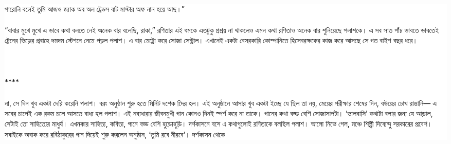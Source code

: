 &#x9AA;&#x9BE;&#x9B0;&#x9CB;&#x9A8;&#x9BF; &#x9AC;&#x9B2;&#x9C7;&#x987; &#x9A4;&#x9C1;&#x9AE;&#x9BF; &#x986;&#x99C;&#x993; &#x99C;&#x9CD;&#x9AF;&#x9BE;&#x995; &#x985;&#x9AC; &#x985;&#x9B2; &#x99F;&#x9CD;&#x9B0;&#x9C7;&#x9A1;&#x9B8; &#x9AC;&#x9BE;&#x99F; &#x9AE;&#x9BE;&#x9B8;&#x9CD;&#x99F;&#x9BE;&#x9B0; &#x985;&#x9AB; &#x9A8;&#x9BE;&#x9A8; &#x9B9;&#x9DF;&#x9C7; &#x986;&#x99B;&#x964;&#x201D;<br> <br>&#x201C;&#x9AC;&#x9BE;&#x9AC;&#x9BE;&#x9B0; &#x9AE;&#x9C1;&#x996;&#x9C7; &#x9AE;&#x9C1;&#x996;&#x9C7; &#x98F; &#x9AD;&#x9BE;&#x9AC;&#x9C7; &#x995;&#x9A5;&#x9BE; &#x9AC;&#x9B2;&#x9A4;&#x9C7; &#x9A8;&#x9C7;&#x987; &#x985;&#x9A8;&#x9C7;&#x995; &#x9AC;&#x9BE;&#x9B0; &#x9AC;&#x9B2;&#x9C7;&#x99B;&#x9BF;, &#x9B0;&#x9BE;&#x995;&#x9BE;,&#x201D; &#x9B0;&#x9A3;&#x9BF;&#x9A4;&#x9BE;&#x9B0; &#x98F;&#x987; &#x9A7;&#x9AE;&#x995;&#x9C7; &#x98F;&#x9A4;&#x99F;&#x9C1;&#x995;&#x9C1; &#x9AA;&#x9CD;&#x9B0;&#x9B6;&#x9CD;&#x9B0;&#x9DF; &#x9A8;&#x9BE; &#x9A5;&#x9BE;&#x995;&#x9B2;&#x9C7;&#x993; &#x98F;&#x9AE;&#x9A8; &#x995;&#x9A5;&#x9BE; &#x9B0;&#x9A3;&#x9BF;&#x9A4;&#x9BE;&#x993; &#x985;&#x9A8;&#x9C7;&#x995; &#x9AC;&#x9BE;&#x9B0; &#x9B6;&#x9C1;&#x9A8;&#x9BF;&#x9DF;&#x9C7;&#x99B;&#x9C7; &#x9AA;&#x9B2;&#x9BE;&#x9B6;&#x995;&#x9C7;&#x964; &#x98F; &#x9B8;&#x9AC; &#x9B8;&#x9BE;&#x9A4; &#x9AA;&#x9BE;&#x981;&#x99A; &#x9AD;&#x9BE;&#x9AC;&#x9A4;&#x9C7; &#x9AD;&#x9BE;&#x9AC;&#x9A4;&#x9C7;&#x987; &#x99F;&#x9CD;&#x9B0;&#x9C7;&#x9A8;&#x9C7;&#x9B0; &#x9AD;&#x9BF;&#x9DC;&#x9C7;&#x9B0; &#x9AA;&#x9CD;&#x9B0;&#x9AC;&#x9BE;&#x9B9;&#x9C7; &#x9A6;&#x9AE;&#x9A6;&#x9AE; &#x9B8;&#x9CD;&#x99F;&#x9C7;&#x9B6;&#x9A8;&#x9C7; &#x9A8;&#x9C7;&#x9AE;&#x9C7; &#x9AA;&#x9DC;&#x9B2; &#x9AA;&#x9B2;&#x9BE;&#x9B6;&#x964; &#x98F; &#x9AC;&#x9BE;&#x9B0; &#x9AE;&#x9C7;&#x99F;&#x9CD;&#x9B0;&#x9CB; &#x995;&#x9B0;&#x9C7; &#x9B8;&#x9CB;&#x99C;&#x9BE; &#x9B8;&#x9C7;&#x9A8;&#x9CD;&#x99F;&#x9CD;&#x9B0;&#x9BE;&#x9B2;&#x964; &#x98F;&#x996;&#x9BE;&#x9A8;&#x9C7;&#x987; &#x98F;&#x995;&#x99F;&#x9BE; &#x9AC;&#x9C7;&#x9B8;&#x9B0;&#x995;&#x9BE;&#x9B0;&#x9BF; &#x995;&#x9CB;&#x9AE;&#x9CD;&#x9AA;&#x9BE;&#x9A8;&#x9BF;&#x9A4;&#x9C7; &#x9B9;&#x9BF;&#x9B8;&#x9C7;&#x9AC;&#x9B0;&#x995;&#x9CD;&#x9B7;&#x995;&#x9C7;&#x9B0; &#x995;&#x9BE;&#x99C; &#x995;&#x9B0;&#x9C7; &#x986;&#x9B8;&#x99B;&#x9C7; &#x9B8;&#x9C7; &#x997;&#x9A4; &#x9AC;&#x9BE;&#x987;&#x9B6; &#x9AC;&#x99B;&#x9B0; &#x9A7;&#x9B0;&#x9C7;&#x964;<br> <br>&#xA0;<br> <br>****<br> <br>&#x9A8;&#x9BE;, &#x9B8;&#x9C7; &#x9A6;&#x9BF;&#x9A8; &#x996;&#x9C1;&#x9AC; &#x98F;&#x995;&#x99F;&#x9BE; &#x9A6;&#x9C7;&#x9B0;&#x9BF; &#x995;&#x9B0;&#x9C7;&#x9A8;&#x9BF; &#x9AA;&#x9B2;&#x9BE;&#x9B6;&#x964; &#x9AC;&#x9B0;&#x982; &#x985;&#x9A8;&#x9C1;&#x9B7;&#x9CD;&#x9A0;&#x9BE;&#x9A8; &#x9B6;&#x9C1;&#x9B0;&#x9C1; &#x9B9;&#x9A4;&#x9C7; &#x9AE;&#x9BF;&#x9A8;&#x9BF;&#x99F; &#x9A6;&#x9B6;&#x9C7;&#x995; &#x9A6;&#x9C7;&#x9BF;&#x9B0; &#x9B9;&#x9B2;&#x964; &#x98F;&#x987; &#x985;&#x9A8;&#x9C1;&#x9B7;&#x9CD;&#x9A0;&#x9BE;&#x9A8;&#x9C7; &#x986;&#x9B8;&#x9BE;&#x9B0; &#x996;&#x9C1;&#x9AC; &#x98F;&#x995;&#x99F;&#x9BE; &#x987;&#x99A;&#x9CD;&#x99B;&#x9C7; &#x9AF;&#x9C7; &#x99B;&#x9BF;&#x9B2; &#x9A4;&#x9BE; &#x9A8;&#x9DF;, &#x9AE;&#x9C7;&#x9DF;&#x9C7;&#x9B0; &#x9AA;&#x9B0;&#x9C0;&#x995;&#x9CD;&#x9B7;&#x9BE;&#x9B0; &#x9B6;&#x9C7;&#x9B7;&#x9C7;&#x9B0; &#x9A6;&#x9BF;&#x9A8;, &#x9AC;&#x989;&#x9DF;&#x9C7;&#x9B0; &#x99A;&#x9CB;&#x996; &#x9B0;&#x9BE;&#x999;&#x9BE;&#x9A8;&#x9BF;&#x2014; &#x98F; &#x9B8;&#x9AC;&#x9C7;&#x9B0; &#x99A;&#x9BE;&#x9AA;&#x9C7;&#x987; &#x98F;&#x995; &#x9B0;&#x995;&#x9AE; &#x99A;&#x9B2;&#x9C7; &#x986;&#x9B8;&#x9A4;&#x9C7; &#x9AC;&#x9BE;&#x9A7;&#x9CD;&#x9AF; &#x9B9;&#x9B2; &#x9AA;&#x9B2;&#x9BE;&#x9B6;&#x964; &#x98F;&#x987; &#x9A8;&#x9AC;&#x9CD;&#x9AF;&#x9A7;&#x9BE;&#x9B0;&#x9BE;&#x9B0; &#x99C;&#x9C0;&#x9AC;&#x9A8;&#x9AE;&#x9C1;&#x996;&#x9C0; &#x997;&#x9BE;&#x9A8; &#x995;&#x9CB;&#x9A8;&#x993; &#x9A6;&#x9BF;&#x9A8;&#x987; &#x9B8;&#x9CD;&#x9AA;&#x9B0;&#x9CD;&#x9B6; &#x995;&#x9B0;&#x9C7; &#x9A8;&#x9BE; &#x9A4;&#x9BE;&#x995;&#x9C7;&#x964; &#x997;&#x9BE;&#x9A8;&#x9C7;&#x9B0; &#x995;&#x9A5;&#x9BE; &#x9AC;&#x9A1;&#x9CD;&#x9A1; &#x9AC;&#x9C7;&#x9B6;&#x9BF; &#x9B8;&#x9CB;&#x99C;&#x9BE;&#x9B8;&#x9BE;&#x9AA;&#x99F;&#x9BE;&#x964; &#x2018;&#x9AD;&#x9BE;&#x9B2;&#x9AC;&#x9BE;&#x9B8;&#x9BF;&#x2019; &#x995;&#x9A5;&#x9BE;&#x99F;&#x9BE; &#x9AC;&#x9B2;&#x9BE;&#x9B0; &#x99C;&#x9A8;&#x9CD;&#x9AF; &#x9AF;&#x9C7; &#x986;&#x9DC;&#x9BE;&#x9B2;, &#x9B8;&#x9C7;&#x99F;&#x9BE;&#x987; &#x9A4;&#x9CB; &#x9B8;&#x9BE;&#x9B9;&#x9BF;&#x9A4;&#x9CD;&#x9AF;&#x9C7;&#x9B0; &#x9AE;&#x9BE;&#x9A7;&#x9C1;&#x9B0;&#x9CD;&#x9AF;&#x964; &#x98F;&#x996;&#x9A8;&#x995;&#x9BE;&#x9B0; &#x9B8;&#x9BE;&#x9B9;&#x9BF;&#x9A4;&#x9CD;&#x9AF;, &#x995;&#x9AC;&#x9BF;&#x9A4;&#x9BE;, &#x997;&#x9BE;&#x9A8;&#x9C7; &#x9AC;&#x9A1;&#x9CD;&#x9A1; &#x9AC;&#x9C7;&#x9B6;&#x9BF; &#x9B9;&#x9C1;&#x9DC;&#x9CB;&#x9B9;&#x9C1;&#x9DC;&#x9BF;&#x964; &#x9A6;&#x9B0;&#x9CD;&#x9B6;&#x995;&#x9BE;&#x9B8;&#x9A8;&#x9C7; &#x9AC;&#x9B8;&#x9C7; &#x98F; &#x995;&#x9A5;&#x9BE;&#x997;&#x9C1;&#x9B2;&#x9CB;&#x987; &#x9B0;&#x9A3;&#x9BF;&#x9A4;&#x9BE;&#x995;&#x9C7; &#x9AC;&#x9B2;&#x99B;&#x9BF;&#x9B2; &#x9AA;&#x9B2;&#x9BE;&#x9B6;&#x964; &#x986;&#x9B2;&#x9CB; &#x9A8;&#x9BF;&#x9AD;&#x9C7; &#x997;&#x9C7;&#x9B2;, &#x9AE;&#x99E;&#x9CD;&#x99A;&#x9C7; &#x9B6;&#x9BF;&#x9B2;&#x9CD;&#x9AA;&#x9C0; &#x9A6;&#x9BF;&#x9AC;&#x9CD;&#x9AF;&#x9C7;&#x9A8;&#x9CD;&#x9A6;&#x9C1; &#x9B8;&#x9B0;&#x995;&#x9BE;&#x9B0;&#x9C7;&#x9B0; &#x9AA;&#x9CD;&#x9B0;&#x9AC;&#x9C7;&#x9B6;&#x964; &#x9B8;&#x9AC;&#x9BE;&#x987;&#x995;&#x9C7; &#x985;&#x9AC;&#x9BE;&#x995; &#x995;&#x9B0;&#x9C7; &#x9B0;&#x9AC;&#x9BF;&#x9A0;&#x9BE;&#x995;&#x9C1;&#x9B0;&#x9C7;&#x9B0; &#x997;&#x9BE;&#x9A8; &#x9A6;&#x9BF;&#x9DF;&#x9C7;&#x987; &#x9B6;&#x9C1;&#x9B0;&#x9C1; &#x995;&#x9B0;&#x9B2;&#x9C7;&#x9A8; &#x985;&#x9A8;&#x9C1;&#x9B7;&#x9CD;&#x9A0;&#x9BE;&#x9A8;, &#x2018;&#x9A4;&#x9C1;&#x9AE;&#x9BF; &#x9B0;&#x9AC;&#x9C7; &#x9A8;&#x9C0;&#x9B0;&#x9AC;&#x9C7;&#x2019;&#x964; &#x9A6;&#x9B0;&#x9CD;&#x9B6;&#x995;&#x9BE;&#x9B8;&#x9A8; &#x9A5;&#x9C7;&#x995;&#x9C7;